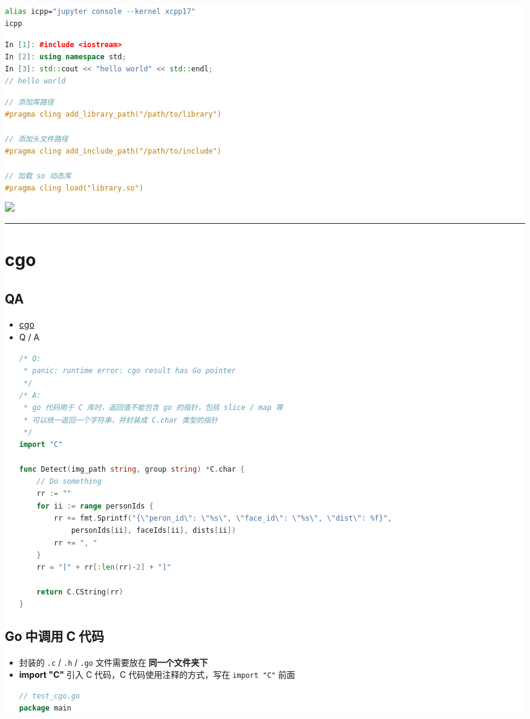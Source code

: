   ```sh
  alias icpp="jupyter console --kernel xcpp17"
  icpp
  ```
  ```cpp
  In [1]: #include <iostream>
  In [2]: using namespace std;
  In [3]: std::cout << "hello world" << std::endl;
  // hello world
  ```
  ```cpp
  // 添加库路径
  #pragma cling add_library_path("/path/to/library")

  // 添加头文件路径
  #pragma cling add_include_path("/path/to/include")

  // 加载 so 动态库
  #pragma cling load("library.so")
  ```
  ![](images/cgo_xeus_cling.png)
***

# cgo
## QA
  - [cgo](https://github.com/golang/go/wiki/cgo)
  - Q / A
    ```go
    /* Q:
     * panic: runtime error: cgo result has Go pointer
     */
    /* A:
     * go 代码用于 C 库时，返回值不能包含 go 的指针，包括 slice / map 等
     * 可以统一返回一个字符串，并封装成 C.char 类型的指针
     */
    import "C"

    func Detect(img_path string, group string) *C.char {
        // Do something
        rr := ""
        for ii := range personIds {
            rr += fmt.Sprintf("{\"peron_id\": \"%s\", \"face_id\": \"%s\", \"dist\": %f}",
                personIds[ii], faceIds[ii], dists[ii])
            rr += ", "
        }
        rr = "[" + rr[:len(rr)-2] + "]"

        return C.CString(rr)
    }
    ```
## Go 中调用 C 代码
  - 封装的 `.c` / `.h` / `.go` 文件需要放在 **同一个文件夹下**
  - **import "C"** 引入 C 代码，C 代码使用注释的方式，写在 `import "C"` 前面
    ```go
    // test_cgo.go
    package main
